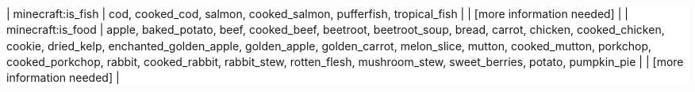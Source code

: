 | minecraft:is_fish                  | cod, cooked_cod, salmon, cooked_salmon, pufferfish, tropical_fish                                                                                                                                                                                                                                                                                                                                                                                                                                                                                                                                                                                                                                                                                                                                                                                                                                                                                                                                                                                                                                                                                                                                                                                                                                                                                                                                                                                                                                                                                                                                                                                                                                                   |                                                                                                                                                                                                                                                                                                                                                                                                                                              | [more information needed] |
| minecraft:is_food                  | apple, baked_potato, beef, cooked_beef, beetroot, beetroot_soup, bread, carrot, chicken, cooked_chicken, cookie, dried_kelp, enchanted_golden_apple, golden_apple, golden_carrot, melon_slice, mutton, cooked_mutton, porkchop, cooked_porkchop, rabbit, cooked_rabbit, rabbit_stew, rotten_flesh, mushroom_stew, sweet_berries, potato, pumpkin_pie                                                                                                                                                                                                                                                                                                                                                                                                                                                                                                                                                                                                                                                                                                                                                                                                                                                                                                                                                                                                                                                                                                                                                                                                                                                                                                                                                                |                                                                                                                                                                                                                                                                                                                                                                                                                                              | [more information needed] |